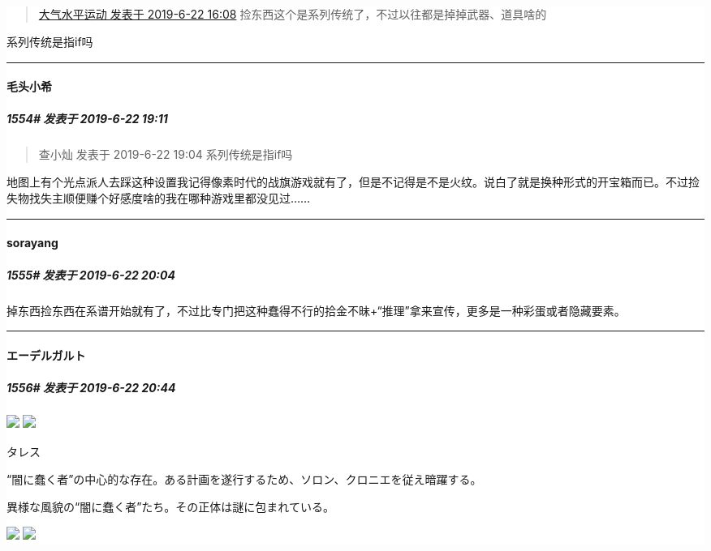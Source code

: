 

<blockquote><a href="httphttps://bbs.saraba1st.com/2b/forum.php?mod=redirect&amp;goto=findpost&amp;pid=44231125&amp;ptid=1810654" target="_blank">大气水平运动 发表于 2019-6-22 16:08</a>
捡东西这个是系列传统了，不过以往都是掉掉武器、道具啥的</blockquote>
系列传统是指if吗







*****

####  毛头小希  
##### 1554#       发表于 2019-6-22 19:11



<blockquote>查小灿 发表于 2019-6-22 19:04
系列传统是指if吗</blockquote>
地图上有个光点派人去踩这种设置我记得像素时代的战旗游戏就有了，但是不记得是不是火纹。说白了就是换种形式的开宝箱而已。不过捡失物找失主顺便赚个好感度啥的我在哪种游戏里都没见过……







*****

####  sorayang  
##### 1555#       发表于 2019-6-22 20:04




掉东西捡东西在系谱开始就有了，不过比专门把这种蠢得不行的拾金不昧+“推理”拿来宣传，更多是一种彩蛋或者隐藏要素。







*****

####  エーデルガルト  
##### 1556#       发表于 2019-6-22 20:44



<img src="https://i.loli.net/2019/06/22/5d0e21d3f3d9563964.jpg" referrerpolicy="no-referrer">
<img src="https://i.loli.net/2019/06/22/5d0e21d36610989032.jpg" referrerpolicy="no-referrer">

タレス

“闇に蠢く者”の中心的な存在。ある計画を遂行するため、ソロン、クロニエを従え暗躍する。

異様な風貌の“闇に蠢く者”たち。その正体は謎に包まれている。

<img src="https://i.loli.net/2019/06/22/5d0e223c481a470559.jpg" referrerpolicy="no-referrer">
<img src="https://i.loli.net/2019/06/22/5d0e223f17da454965.jpg" referrerpolicy="no-referrer">
